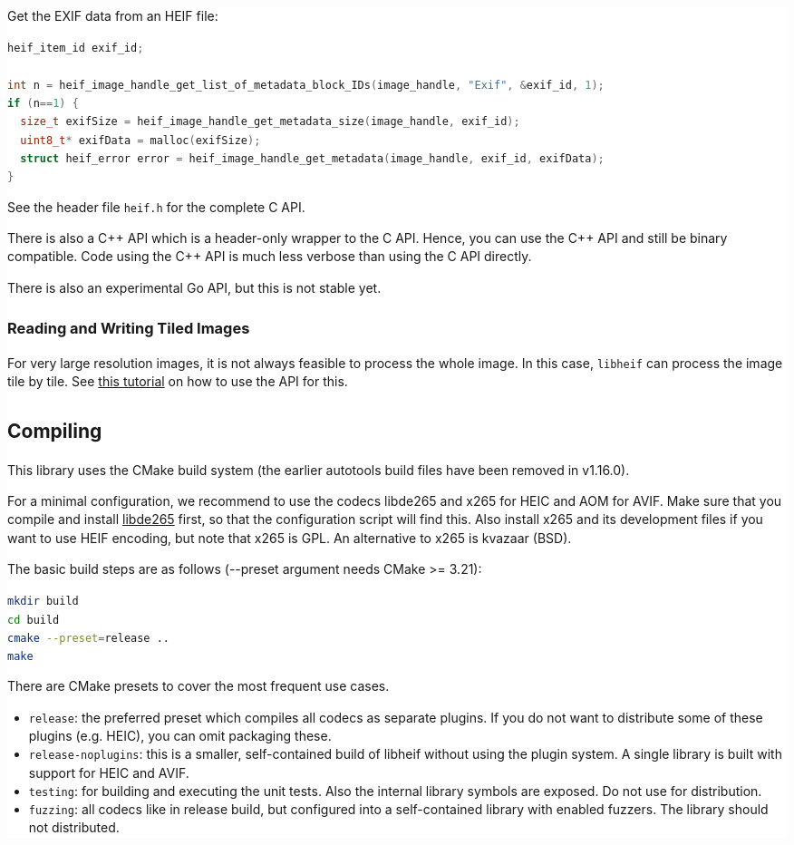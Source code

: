 Get the EXIF data from an HEIF file:

```C
heif_item_id exif_id;

int n = heif_image_handle_get_list_of_metadata_block_IDs(image_handle, "Exif", &exif_id, 1);
if (n==1) {
  size_t exifSize = heif_image_handle_get_metadata_size(image_handle, exif_id);
  uint8_t* exifData = malloc(exifSize);
  struct heif_error error = heif_image_handle_get_metadata(image_handle, exif_id, exifData);
}
```

See the header file `heif.h` for the complete C API.

There is also a C++ API which is a header-only wrapper to the C API.
Hence, you can use the C++ API and still be binary compatible.
Code using the C++ API is much less verbose than using the C API directly.

There is also an experimental Go API, but this is not stable yet.

### Reading and Writing Tiled Images

For very large resolution images, it is not always feasible to process the whole image.
In this case, `libheif` can process the image tile by tile.
See [this tutorial](https://github.com/strukturag/libheif/wiki/Reading-and-Writing-Tiled-Images) on how to use the API for this.


## Compiling

This library uses the CMake build system (the earlier autotools build files have been removed in v1.16.0).

For a minimal configuration, we recommend to use the codecs libde265 and x265 for HEIC and AOM for AVIF.
Make sure that you compile and install [libde265](https://github.com/strukturag/libde265)
first, so that the configuration script will find this.
Also install x265 and its development files if you want to use HEIF encoding, but note that x265 is GPL.
An alternative to x265 is kvazaar (BSD).

The basic build steps are as follows (--preset argument needs CMake >= 3.21):

````sh
mkdir build
cd build
cmake --preset=release ..
make
````

There are CMake presets to cover the most frequent use cases.

* `release`: the preferred preset which compiles all codecs as separate plugins.
  If you do not want to distribute some of these plugins (e.g. HEIC), you can omit packaging these.
* `release-noplugins`: this is a smaller, self-contained build of libheif without using the plugin system.
  A single library is built with support for HEIC and AVIF.
* `testing`: for building and executing the unit tests. Also the internal library symbols are exposed. Do not use for distribution.
* `fuzzing`: all codecs like in release build, but configured into a self-contained library with enabled fuzzers. The library should not distributed.
